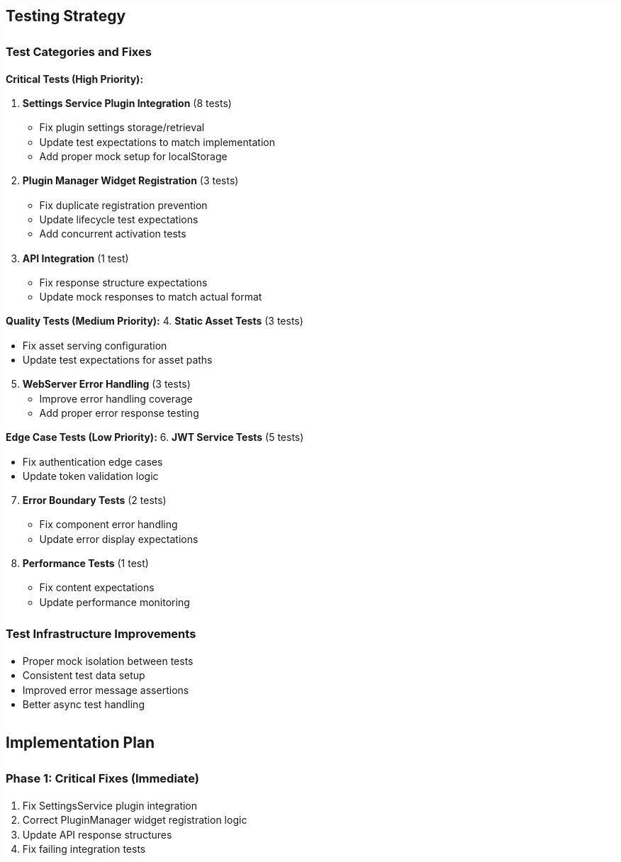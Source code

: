 ## Testing Strategy

### Test Categories and Fixes

**Critical Tests (High Priority):**
1. **Settings Service Plugin Integration** (8 tests)
   - Fix plugin settings storage/retrieval
   - Update test expectations to match implementation
   - Add proper mock setup for localStorage

2. **Plugin Manager Widget Registration** (3 tests)
   - Fix duplicate registration prevention
   - Update lifecycle test expectations
   - Add concurrent activation tests

3. **API Integration** (1 test)
   - Fix response structure expectations
   - Update mock responses to match actual format

**Quality Tests (Medium Priority):**
4. **Static Asset Tests** (3 tests)
   - Fix asset serving configuration
   - Update test expectations for asset paths

5. **WebServer Error Handling** (3 tests)
   - Improve error handling coverage
   - Add proper error response testing

**Edge Case Tests (Low Priority):**
6. **JWT Service Tests** (5 tests)
   - Fix authentication edge cases
   - Update token validation logic

7. **Error Boundary Tests** (2 tests)
   - Fix component error handling
   - Update error display expectations

8. **Performance Tests** (1 test)
   - Fix content expectations
   - Update performance monitoring

### Test Infrastructure Improvements
- Proper mock isolation between tests
- Consistent test data setup
- Improved error message assertions
- Better async test handling

## Implementation Plan

### Phase 1: Critical Fixes (Immediate)
1. Fix SettingsService plugin integration
2. Correct PluginManager widget registration logic
3. Update API response structures
4. Fix failing integration tests
